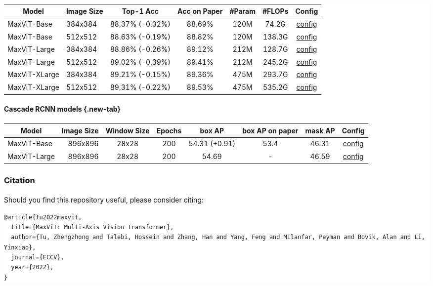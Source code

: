 Model         | Image Size | Top-1 Acc       | Acc on Paper | #Param | #FLOPs | Config
------------- | :--------- | :-------------: | :----------: | :----: | :----: | :----:
MaxViT-Base   | 384x384    | 88.37% (-0.32%) | 88.69%       | 120M   | 74.2G  | [config](configs/experiments/finetune_maxvitb_imagenet_i384.yaml)
MaxViT-Base   | 512x512    | 88.63% (-0.19%) | 88.82%       | 120M   | 138.3G | [config](configs/experiments/finetune_maxvitb_imagenet_i512.yaml)
MaxViT-Large  | 384x384    | 88.86% (-0.26%) | 89.12%       | 212M   | 128.7G | [config](configs/experiments/finetune_maxvitl_imagenet_i384.yaml)
MaxViT-Large  | 512x512    | 89.02% (-0.39%) | 89.41%       | 212M   | 245.2G | [config](configs/experiments/finetune_maxvitl_imagenet_i512.yaml)
MaxViT-XLarge | 384x384    | 89.21% (-0.15%) | 89.36%       | 475M   | 293.7G | [config](configs/experiments/finetune_maxvitxl_imagenet_i384.yaml)
MaxViT-XLarge | 512x512    | 89.31% (-0.22%) | 89.53%       | 475M   | 535.2G | [config](configs/experiments/finetune_maxvitxl_imagenet_i512.yaml)

#### Cascade RCNN models {.new-tab}

Model        | Image Size | Window Size | Epochs | box AP        | box AP on paper | mask AP | Config
------------ | ---------: | :---------: | :----: | :-----------: | :-------------: | :-----: | :----:
MaxViT-Base  | 896x896    | 28x28       | 200    | 54.31 (+0.91) | 53.4            | 46.31   | [config](configs/experiments/coco_maxvitb_i896_crcnn.yaml)
MaxViT-Large | 896x896    | 28x28       | 200    | 54.69         | -               | 46.59   | [config](configs/experiments/coco_maxvitl_i896_crcnn.yaml)

</section>

### Citation

Should you find this repository useful, please consider citing:

```
@article{tu2022maxvit,
  title={MaxViT: Multi-Axis Vision Transformer},
  author={Tu, Zhengzhong and Talebi, Hossein and Zhang, Han and Yang, Feng and Milanfar, Peyman and Bovik, Alan and Li, Yinxiao},
  journal={ECCV},
  year={2022},
}
```
